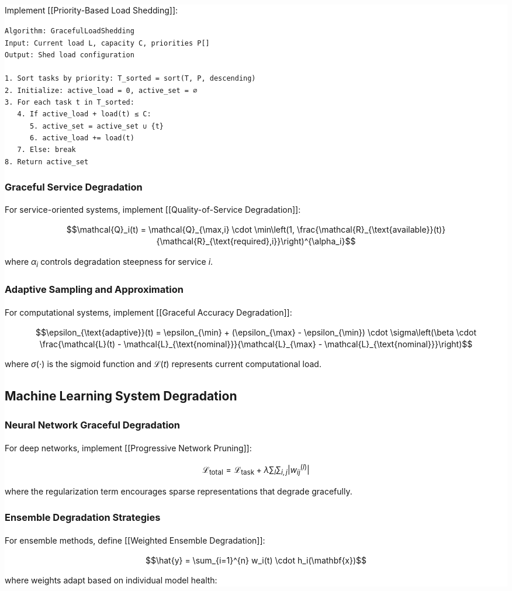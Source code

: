 Implement [[Priority-Based Load Shedding]]:

```
Algorithm: GracefulLoadShedding
Input: Current load L, capacity C, priorities P[]
Output: Shed load configuration

1. Sort tasks by priority: T_sorted = sort(T, P, descending)
2. Initialize: active_load = 0, active_set = ∅
3. For each task t in T_sorted:
   4. If active_load + load(t) ≤ C:
      5. active_set = active_set ∪ {t}
      6. active_load += load(t)
   7. Else: break
8. Return active_set
```

### Graceful Service Degradation

For service-oriented systems, implement [[Quality-of-Service Degradation]]:

$$\mathcal{Q}_i(t) = \mathcal{Q}_{\max,i} \cdot \min\left(1, \frac{\mathcal{R}_{\text{available}}(t)}{\mathcal{R}_{\text{required},i}}\right)^{\alpha_i}$$

where $\alpha_i$ controls degradation steepness for service $i$.

### Adaptive Sampling and Approximation

For computational systems, implement [[Graceful Accuracy Degradation]]:

$$\epsilon_{\text{adaptive}}(t) = \epsilon_{\min} + (\epsilon_{\max} - \epsilon_{\min}) \cdot \sigma\left(\beta \cdot \frac{\mathcal{L}(t) - \mathcal{L}_{\text{nominal}}}{\mathcal{L}_{\max} - \mathcal{L}_{\text{nominal}}}\right)$$

where $\sigma(\cdot)$ is the sigmoid function and $\mathcal{L}(t)$ represents current computational load.

## Machine Learning System Degradation

### Neural Network Graceful Degradation

For deep networks, implement [[Progressive Network Pruning]]:

$$\mathcal{L}_{\text{total}} = \mathcal{L}_{\text{task}} + \lambda \sum_{l} \sum_{i,j} |w_{ij}^{(l)}|$$

where the regularization term encourages sparse representations that degrade gracefully.

### Ensemble Degradation Strategies

For ensemble methods, define [[Weighted Ensemble Degradation]]:

$$\hat{y} = \sum_{i=1}^{n} w_i(t) \cdot h_i(\mathbf{x})$$

where weights adapt based on individual model health:
